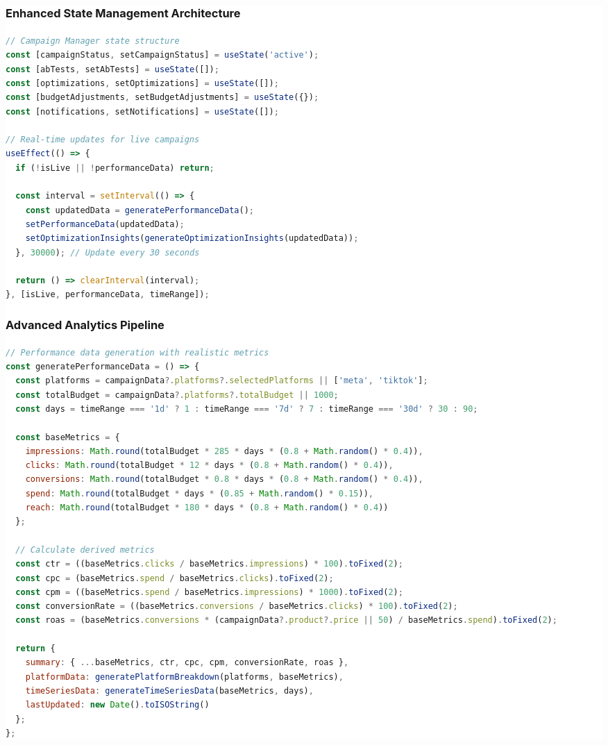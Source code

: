 ### **Enhanced State Management Architecture**
```javascript
// Campaign Manager state structure
const [campaignStatus, setCampaignStatus] = useState('active');
const [abTests, setAbTests] = useState([]);
const [optimizations, setOptimizations] = useState([]);
const [budgetAdjustments, setBudgetAdjustments] = useState({});
const [notifications, setNotifications] = useState([]);

// Real-time updates for live campaigns
useEffect(() => {
  if (!isLive || !performanceData) return;

  const interval = setInterval(() => {
    const updatedData = generatePerformanceData();
    setPerformanceData(updatedData);
    setOptimizationInsights(generateOptimizationInsights(updatedData));
  }, 30000); // Update every 30 seconds

  return () => clearInterval(interval);
}, [isLive, performanceData, timeRange]);
```

### **Advanced Analytics Pipeline**
```javascript
// Performance data generation with realistic metrics
const generatePerformanceData = () => {
  const platforms = campaignData?.platforms?.selectedPlatforms || ['meta', 'tiktok'];
  const totalBudget = campaignData?.platforms?.totalBudget || 1000;
  const days = timeRange === '1d' ? 1 : timeRange === '7d' ? 7 : timeRange === '30d' ? 30 : 90;
  
  const baseMetrics = {
    impressions: Math.round(totalBudget * 285 * days * (0.8 + Math.random() * 0.4)),
    clicks: Math.round(totalBudget * 12 * days * (0.8 + Math.random() * 0.4)),
    conversions: Math.round(totalBudget * 0.8 * days * (0.8 + Math.random() * 0.4)),
    spend: Math.round(totalBudget * days * (0.85 + Math.random() * 0.15)),
    reach: Math.round(totalBudget * 180 * days * (0.8 + Math.random() * 0.4))
  };

  // Calculate derived metrics
  const ctr = ((baseMetrics.clicks / baseMetrics.impressions) * 100).toFixed(2);
  const cpc = (baseMetrics.spend / baseMetrics.clicks).toFixed(2);
  const cpm = ((baseMetrics.spend / baseMetrics.impressions) * 1000).toFixed(2);
  const conversionRate = ((baseMetrics.conversions / baseMetrics.clicks) * 100).toFixed(2);
  const roas = (baseMetrics.conversions * (campaignData?.product?.price || 50) / baseMetrics.spend).toFixed(2);

  return {
    summary: { ...baseMetrics, ctr, cpc, cpm, conversionRate, roas },
    platformData: generatePlatformBreakdown(platforms, baseMetrics),
    timeSeriesData: generateTimeSeriesData(baseMetrics, days),
    lastUpdated: new Date().toISOString()
  };
};
```
